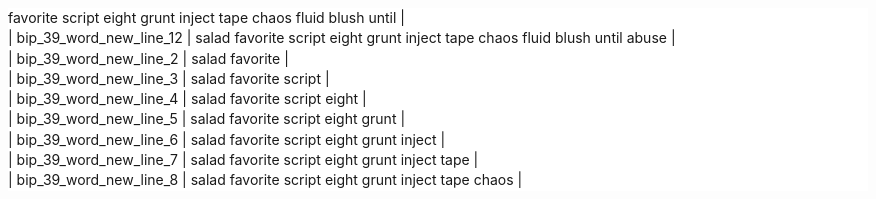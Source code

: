 favorite
script
eight
grunt
inject
tape
chaos
fluid
blush
until |  
| bip_39_word_new_line_12 | salad
favorite
script
eight
grunt
inject
tape
chaos
fluid
blush
until
abuse |  
| bip_39_word_new_line_2 | salad
favorite |  
| bip_39_word_new_line_3 | salad
favorite
script |  
| bip_39_word_new_line_4 | salad
favorite
script
eight |  
| bip_39_word_new_line_5 | salad
favorite
script
eight
grunt |  
| bip_39_word_new_line_6 | salad
favorite
script
eight
grunt
inject |  
| bip_39_word_new_line_7 | salad
favorite
script
eight
grunt
inject
tape |  
| bip_39_word_new_line_8 | salad
favorite
script
eight
grunt
inject
tape
chaos |  